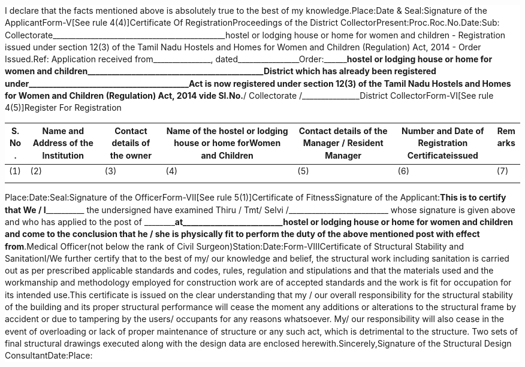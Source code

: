 I declare that the facts mentioned above is absolutely true to the best of my
knowledge.Place:Date & Seal:Signature of the ApplicantForm-V[See rule
4(4)]Certificate Of RegistrationProceedings of the District
CollectorPresent:Proc.Roc.No.Date:Sub:
Collectorate_____________________________________________hostel or lodging
house or home for women and children - Registration issued under section 12(3)
of the Tamil Nadu Hostels and Homes for Women and Children (Regulation) Act,
2014 - Order Issued.Ref: Application received from_______________,
dated________________Order:______________________________hostel or lodging
house or home for women and
children____________________________________________District which has already
been registered under________________________________________Act is now
registered under section 12(3) of the Tamil Nadu Hostels and Homes for Women
and Children (Regulation) Act, 2014 vide Sl.No.________________________/
Collectorate /_______________District CollectorForm-VI[See rule 4(5)]Register
For Registration

S.No. | Name and Address of the Institution | Contact details of the owner |  Name of the hostel or lodging house or home forWomen and Children | Contact details of the Manager / Resident Manager |  Number and Date of Registration Certificateissued | Remarks  
---|---|---|---|---|---|---  
(1) | (2) | (3) | (4) | (5) | (6) | (7)  
|  |  |  |  |  |   
  
Place:Date:Seal:Signature of the OfficerForm-VII[See rule 5(1)]Certificate of
FitnessSignature of the Applicant:________________________This is to certify
that We / I__________________________________ the undersigned have examined
Thiru / Tmt/ Selvi /__________________________ whose signature is given above
and who has applied to the post of
______________________at_________________________hostel or lodging house or
home for women and children and come to the conclusion that he / she is
physically fit to perform the duty of the above mentioned post with effect
from______________.Medical Officer(not below the rank of Civil
Surgeon)Station:Date:Form-VIIICertificate of Structural Stability and
SanitationI/We further certify that to the best of my/ our knowledge and
belief, the structural work including sanitation is carried out as per
prescribed applicable standards and codes, rules, regulation and stipulations
and that the materials used and the workmanship and methodology employed for
construction work are of accepted standards and the work is fit for occupation
for its intended use.This certificate is issued on the clear understanding
that my / our overall responsibility for the structural stability of the
building and its proper structural performance will cease the moment any
additions or alterations to the structural frame by accident or due to
tampering by the users/ occupants for any reasons whatsoever. My/ our
responsibility will also cease in the event of overloading or lack of proper
maintenance of structure or any such act, which is detrimental to the
structure. Two sets of final structural drawings executed along with the
design data are enclosed herewith.Sincerely,Signature of the Structural Design
ConsultantDate:Place:

